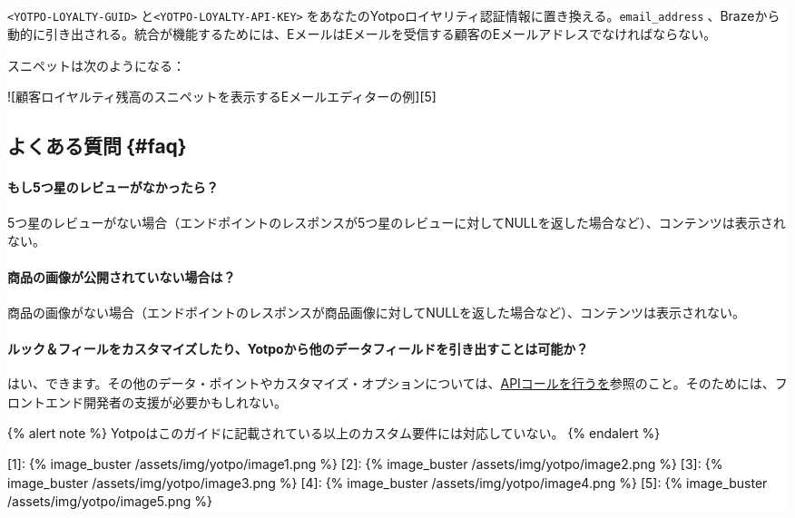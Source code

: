 `<YOTPO-LOYALTY-GUID>` と`<YOTPO-LOYALTY-API-KEY>` をあなたのYotpoロイヤリティ認証情報に置き換える。`email_address` 、Brazeから動的に引き出される。統合が機能するためには、EメールはEメールを受信する顧客のEメールアドレスでなければならない。

スニペットは次のようになる：

![顧客ロイヤルティ残高のスニペットを表示するEメールエディターの例][5]

## よくある質問 {#faq}

#### もし5つ星のレビューがなかったら？

5つ星のレビューがない場合（エンドポイントのレスポンスが5つ星のレビューに対してNULLを返した場合など）、コンテンツは表示されない。

#### 商品の画像が公開されていない場合は？

商品の画像がない場合（エンドポイントのレスポンスが商品画像に対してNULLを返した場合など）、コンテンツは表示されない。

#### ルック＆フィールをカスタマイズしたり、Yotpoから他のデータフィールドを引き出すことは可能か？

はい、できます。その他のデータ・ポイントやカスタマイズ・オプションについては、[APIコールを行うを]({{site.baseurl}}/user_guide/personalization_and_dynamic_content/connected_content/making_an_api_call/)参照のこと。そのためには、フロントエンド開発者の支援が必要かもしれない。

{% alert note %}
Yotpoはこのガイドに記載されている以上のカスタム要件には対応していない。
{% endalert %}

[1]: {% image_buster /assets/img/yotpo/image1.png %}
[2]: {% image_buster /assets/img/yotpo/image2.png %}
[3]: {% image_buster /assets/img/yotpo/image3.png %}
[4]: {% image_buster /assets/img/yotpo/image4.png %}
[5]: {% image_buster /assets/img/yotpo/image5.png %}